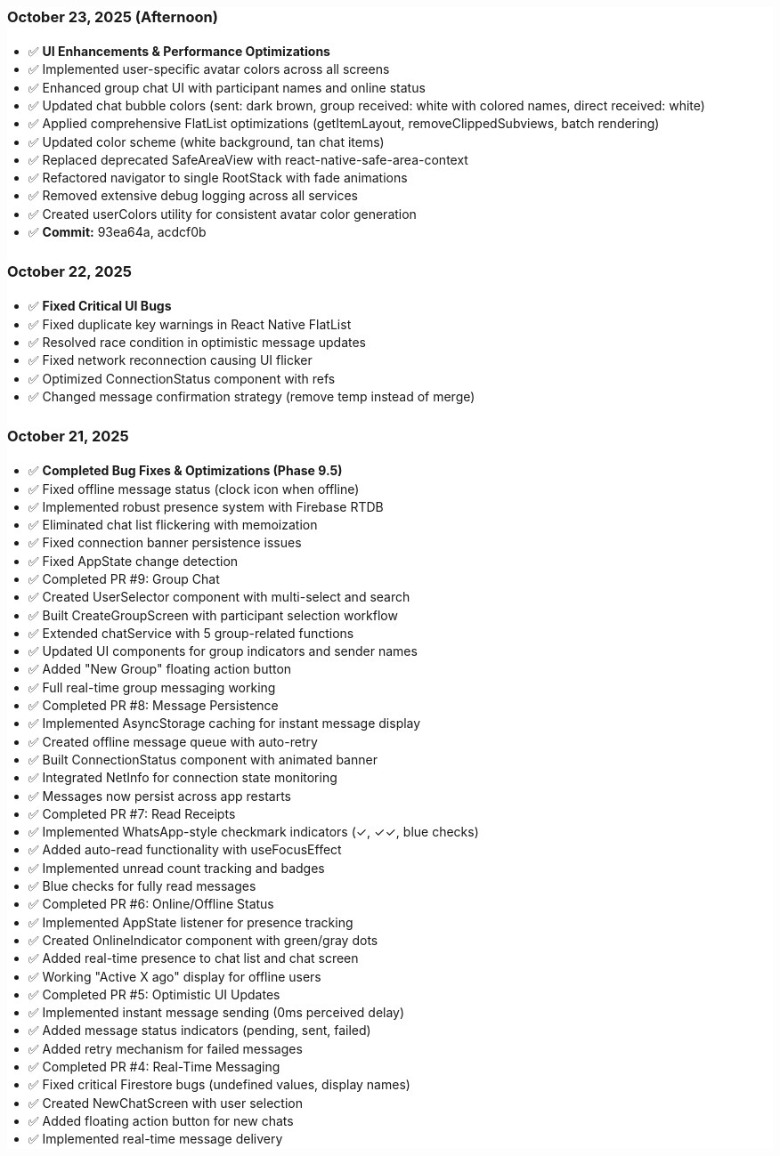 ### October 23, 2025 (Afternoon)
- ✅ **UI Enhancements & Performance Optimizations**
- ✅ Implemented user-specific avatar colors across all screens
- ✅ Enhanced group chat UI with participant names and online status
- ✅ Updated chat bubble colors (sent: dark brown, group received: white with colored names, direct received: white)
- ✅ Applied comprehensive FlatList optimizations (getItemLayout, removeClippedSubviews, batch rendering)
- ✅ Updated color scheme (white background, tan chat items)
- ✅ Replaced deprecated SafeAreaView with react-native-safe-area-context
- ✅ Refactored navigator to single RootStack with fade animations
- ✅ Removed extensive debug logging across all services
- ✅ Created userColors utility for consistent avatar color generation
- ✅ **Commit:** 93ea64a, acdcf0b

### October 22, 2025
- ✅ **Fixed Critical UI Bugs**
- ✅ Fixed duplicate key warnings in React Native FlatList
- ✅ Resolved race condition in optimistic message updates
- ✅ Fixed network reconnection causing UI flicker
- ✅ Optimized ConnectionStatus component with refs
- ✅ Changed message confirmation strategy (remove temp instead of merge)

### October 21, 2025
- ✅ **Completed Bug Fixes & Optimizations (Phase 9.5)**
- ✅ Fixed offline message status (clock icon when offline)
- ✅ Implemented robust presence system with Firebase RTDB
- ✅ Eliminated chat list flickering with memoization
- ✅ Fixed connection banner persistence issues
- ✅ Fixed AppState change detection
- ✅ Completed PR #9: Group Chat
- ✅ Created UserSelector component with multi-select and search
- ✅ Built CreateGroupScreen with participant selection workflow
- ✅ Extended chatService with 5 group-related functions
- ✅ Updated UI components for group indicators and sender names
- ✅ Added "New Group" floating action button
- ✅ Full real-time group messaging working
- ✅ Completed PR #8: Message Persistence
- ✅ Implemented AsyncStorage caching for instant message display
- ✅ Created offline message queue with auto-retry
- ✅ Built ConnectionStatus component with animated banner
- ✅ Integrated NetInfo for connection state monitoring
- ✅ Messages now persist across app restarts
- ✅ Completed PR #7: Read Receipts
- ✅ Implemented WhatsApp-style checkmark indicators (✓, ✓✓, blue checks)
- ✅ Added auto-read functionality with useFocusEffect
- ✅ Implemented unread count tracking and badges
- ✅ Blue checks for fully read messages
- ✅ Completed PR #6: Online/Offline Status
- ✅ Implemented AppState listener for presence tracking
- ✅ Created OnlineIndicator component with green/gray dots
- ✅ Added real-time presence to chat list and chat screen
- ✅ Working "Active X ago" display for offline users
- ✅ Completed PR #5: Optimistic UI Updates
- ✅ Implemented instant message sending (0ms perceived delay)
- ✅ Added message status indicators (pending, sent, failed)
- ✅ Added retry mechanism for failed messages
- ✅ Completed PR #4: Real-Time Messaging
- ✅ Fixed critical Firestore bugs (undefined values, display names)
- ✅ Created NewChatScreen with user selection
- ✅ Added floating action button for new chats
- ✅ Implemented real-time message delivery